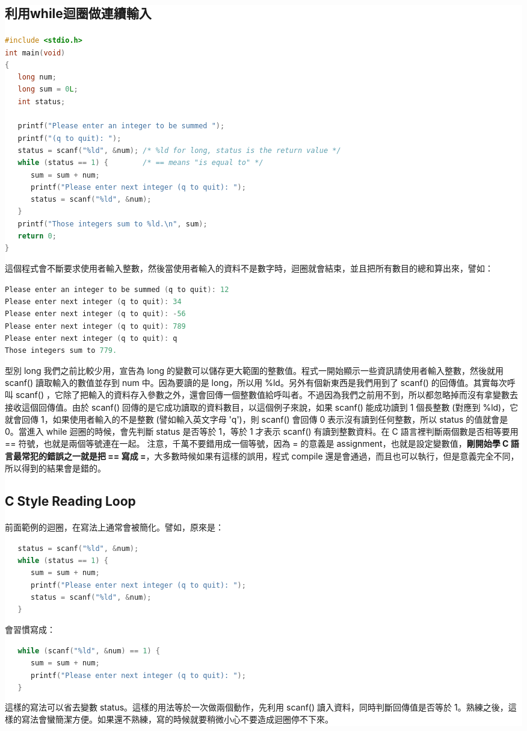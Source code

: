 
## 利用while迴圈做連續輸入
```C
#include <stdio.h>
int main(void)
{
   long num;
   long sum = 0L;
   int status;

   printf("Please enter an integer to be summed ");
   printf("(q to quit): ");
   status = scanf("%ld", &num); /* %ld for long, status is the return value */
   while (status == 1) {        /* == means "is equal to" */
      sum = sum + num;
      printf("Please enter next integer (q to quit): ");
      status = scanf("%ld", &num);
   }
   printf("Those integers sum to %ld.\n", sum);
   return 0;
}
```
這個程式會不斷要求使用者輸入整數，然後當使用者輸入的資料不是數字時，迴圈就會結束，並且把所有數目的總和算出來，譬如：
```C
Please enter an integer to be summed (q to quit): 12
Please enter next integer (q to quit): 34
Please enter next integer (q to quit): -56
Please enter next integer (q to quit): 789
Please enter next integer (q to quit): q
Those integers sum to 779.
```
型別 long 我們之前比較少用，宣告為 long 的變數可以儲存更大範圍的整數值。程式一開始顯示一些資訊請使用者輸入整數，然後就用 scanf() 讀取輸入的數值並存到 num 中。因為要讀的是 long，所以用 %ld。另外有個新東西是我們用到了 scanf() 的回傳值。其實每次呼叫 scanf() ，它除了把輸入的資料存入參數之外，還會回傳一個整數值給呼叫者。不過因為我們之前用不到，所以都忽略掉而沒有拿變數去接收這個回傳值。由於 scanf() 回傳的是它成功讀取的資料數目，以這個例子來說，如果 scanf() 能成功讀到 1 個長整數 (對應到 %ld)，它就會回傳 1，如果使用者輸入的不是整數 (譬如輸入英文字母 'q')，則 scanf() 會回傳 0 表示沒有讀到任何整數，所以 status 的值就會是 0。當進入 while 迴圈的時候，會先判斷 status 是否等於 1，等於 1 才表示 scanf() 有讀到整數資料。在 C 語言裡判斷兩個數是否相等要用 == 符號，也就是兩個等號連在一起。 注意，千萬不要錯用成一個等號，因為 = 的意義是 assignment，也就是設定變數值，**剛開始學 C 語言最常犯的錯誤之一就是把 == 寫成 =**，大多數時候如果有這樣的誤用，程式 compile 還是會通過，而且也可以執行，但是意義完全不同，所以得到的結果會是錯的。


## C Style Reading Loop
前面範例的迴圈，在寫法上通常會被簡化。譬如，原來是：
```C
   status = scanf("%ld", &num); 
   while (status == 1) {     
      sum = sum + num;
      printf("Please enter next integer (q to quit): ");
      status = scanf("%ld", &num);
   }
```
會習慣寫成：
```C
   while (scanf("%ld", &num) == 1) {     
      sum = sum + num;
      printf("Please enter next integer (q to quit): ");
   }
```
這樣的寫法可以省去變數 status。這樣的用法等於一次做兩個動作，先利用 scanf() 讀入資料，同時判斷回傳值是否等於 1。熟練之後，這樣的寫法會蠻簡潔方便。如果還不熟練，寫的時候就要稍微小心不要造成迴圈停不下來。
